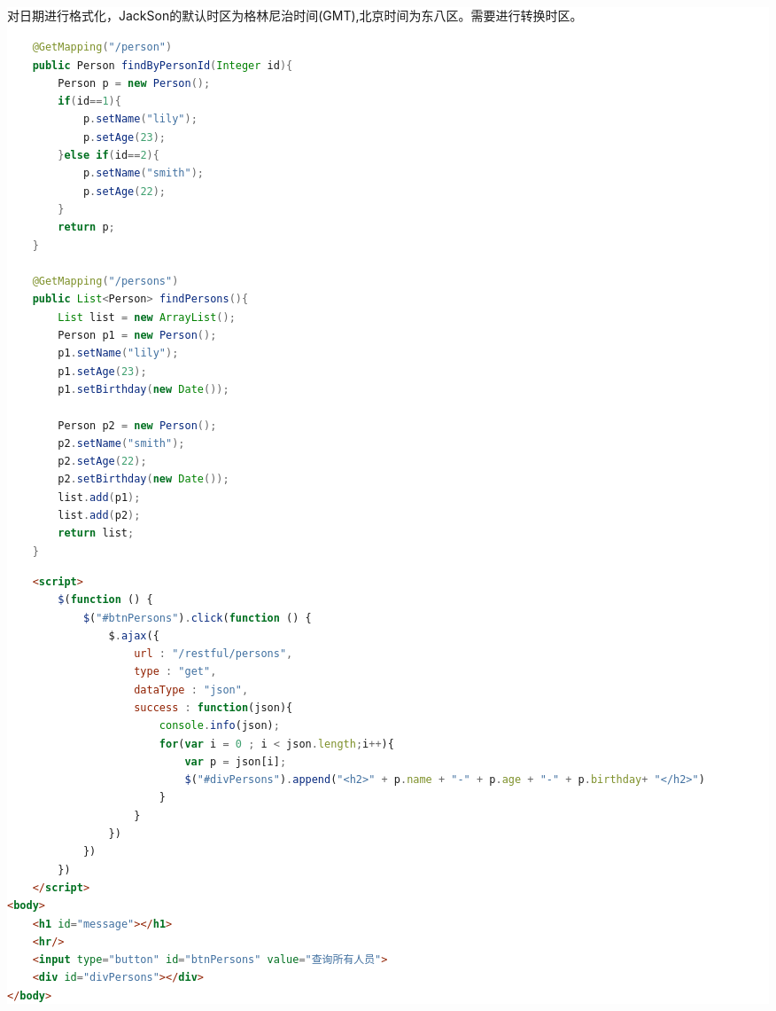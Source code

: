 对日期进行格式化，JackSon的默认时区为格林尼治时间(GMT),北京时间为东八区。需要进行转换时区。
```Java
    @GetMapping("/person")
    public Person findByPersonId(Integer id){
        Person p = new Person();
        if(id==1){
            p.setName("lily");
            p.setAge(23);
        }else if(id==2){
            p.setName("smith");
            p.setAge(22);
        }
        return p;
    }

    @GetMapping("/persons")
    public List<Person> findPersons(){
        List list = new ArrayList();
        Person p1 = new Person();
        p1.setName("lily");
        p1.setAge(23);
        p1.setBirthday(new Date());

        Person p2 = new Person();
        p2.setName("smith");
        p2.setAge(22);
        p2.setBirthday(new Date());
        list.add(p1);
        list.add(p2);
        return list;
    }
```
```Html
    <script>
        $(function () {
            $("#btnPersons").click(function () {
                $.ajax({
                    url : "/restful/persons",
                    type : "get",
                    dataType : "json",
                    success : function(json){
                        console.info(json);
                        for(var i = 0 ; i < json.length;i++){
                            var p = json[i];
                            $("#divPersons").append("<h2>" + p.name + "-" + p.age + "-" + p.birthday+ "</h2>")
                        }
                    }
                })
            })
        })
    </script>
<body>
    <h1 id="message"></h1>
    <hr/>
    <input type="button" id="btnPersons" value="查询所有人员">
    <div id="divPersons"></div>
</body>
```
